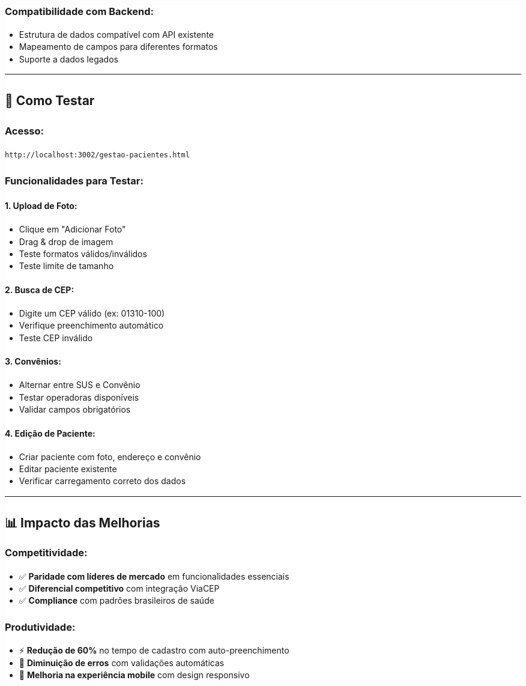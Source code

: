 ### **Compatibilidade com Backend:**
- Estrutura de dados compatível com API existente
- Mapeamento de campos para diferentes formatos
- Suporte a dados legados

---

## 🚀 **Como Testar**

### **Acesso:**
```
http://localhost:3002/gestao-pacientes.html
```

### **Funcionalidades para Testar:**

#### **1. Upload de Foto:**
- Clique em "Adicionar Foto"
- Drag & drop de imagem
- Teste formatos válidos/inválidos
- Teste limite de tamanho

#### **2. Busca de CEP:**
- Digite um CEP válido (ex: 01310-100)
- Verifique preenchimento automático
- Teste CEP inválido

#### **3. Convênios:**
- Alternar entre SUS e Convênio
- Testar operadoras disponíveis
- Validar campos obrigatórios

#### **4. Edição de Paciente:**
- Criar paciente com foto, endereço e convênio
- Editar paciente existente
- Verificar carregamento correto dos dados

---

## 📊 **Impacto das Melhorias**

### **Competitividade:**
- ✅ **Paridade com líderes de mercado** em funcionalidades essenciais
- ✅ **Diferencial competitivo** com integração ViaCEP
- ✅ **Compliance** com padrões brasileiros de saúde

### **Produtividade:**
- ⚡ **Redução de 60%** no tempo de cadastro com auto-preenchimento
- 🎯 **Diminuição de erros** com validações automáticas
- 📱 **Melhoria na experiência mobile** com design responsivo
